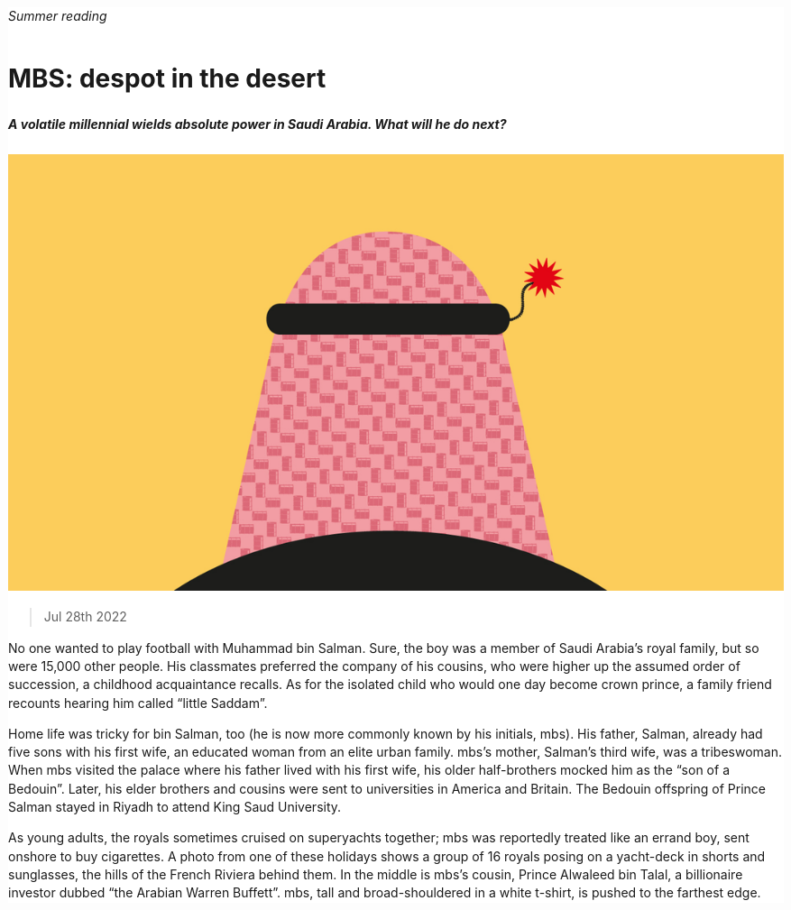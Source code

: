 ###### Summer reading

# MBS: despot in the desert 

##### A volatile millennial wields absolute power in Saudi Arabia. What will he do next? 

![image](images/1843_20220725_MBS-header-001jpg.jpg) 

> Jul 28th 2022 

No one wanted to play football with Muhammad bin Salman. Sure, the boy was a member of Saudi Arabia’s royal family, but so were 15,000 other people. His classmates preferred the company of his cousins, who were higher up the assumed order of succession, a childhood acquaintance recalls. As for the isolated child who would one day become crown prince, a family friend recounts hearing him called “little Saddam”.

Home life was tricky for bin Salman, too (he is now more commonly known by his initials, mbs). His father, Salman, already had five sons with his first wife, an educated woman from an elite urban family. mbs’s mother, Salman’s third wife, was a tribeswoman. When mbs visited the palace where his father lived with his first wife, his older half-brothers mocked him as the “son of a Bedouin”. Later, his elder brothers and cousins were sent to universities in America and Britain. The Bedouin offspring of Prince Salman stayed in Riyadh to attend King Saud University.

As young adults, the royals sometimes cruised on superyachts together; mbs was reportedly treated like an errand boy, sent onshore to buy cigarettes. A photo from one of these holidays shows a group of 16 royals posing on a yacht-deck in shorts and sunglasses, the hills of the French Riviera behind them. In the middle is mbs’s cousin, Prince Alwaleed bin Talal, a billionaire investor dubbed “the Arabian Warren Buffett”. mbs, tall and broad-shouldered in a white t-shirt, is pushed to the farthest edge.

